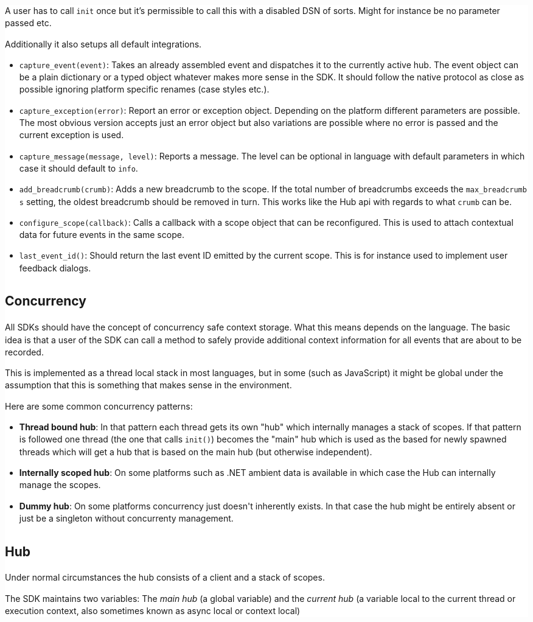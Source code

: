 A user has to call `init` once but it’s permissible to call this with a disabled DSN of sorts. Might for instance be no parameter passed etc.

Additionally it also setups all default integrations.

- `capture_event(event)`: Takes an already assembled event and dispatches it to the currently active hub.  The event object can be a plain dictionary or a typed object whatever makes more sense in the SDK.  It should follow the native protocol as close as possible ignoring platform specific renames (case styles etc.).

- `capture_exception(error)`: Report an error or exception object.  Depending on the platform different parameters are possible.  The most obvious version accepts just an error object but also variations are possible where no error is passed and the current exception is used.

- `capture_message(message, level)`: Reports a message. The level can be optional in language with default parameters in which case it should default to `info`.

- `add_breadcrumb(crumb)`: Adds a new breadcrumb to the scope. If the total number of breadcrumbs exceeds the `max_breadcrumbs` setting, the oldest breadcrumb should be removed in turn. This works like the Hub api with regards to what `crumb` can be.

- `configure_scope(callback)`: Calls a callback with a scope object that can be reconfigured. This is used to attach contextual data for future events in the same scope.

- `last_event_id()`: Should return the last event ID emitted by the current scope. This is for instance used to implement user feedback dialogs.

## Concurrency

All SDKs should have the concept of concurrency safe context storage. What this means depends on the language. The basic idea is that a user of the SDK can call a method to safely provide additional context information for all events that are about to be recorded.

This is implemented as a thread local stack in most languages, but in some (such as JavaScript) it might be global under the assumption that this is something that makes sense in the environment.

Here are some common concurrency patterns:

* **Thread bound hub**: In that pattern each thread gets its own "hub" which internally manages a stack of scopes.  If that pattern is followed one thread (the one that calls `init()`) becomes the "main" hub which is used as the based for newly spawned threads which will get a hub that is based on the main hub (but otherwise independent).

* **Internally scoped hub**: On some platforms such as .NET ambient data is available in which case the Hub can internally manage the scopes.

* **Dummy hub**: On some platforms concurrency just doesn't inherently exists.  In that case the hub might be entirely absent or just be a singleton without concurrenty management.

## Hub

Under normal circumstances the hub consists of a client and a stack of scopes.

The SDK maintains two variables: The *main hub* (a global variable) and the *current hub* (a variable local to the current thread or execution context, also sometimes known as async local or context local)
